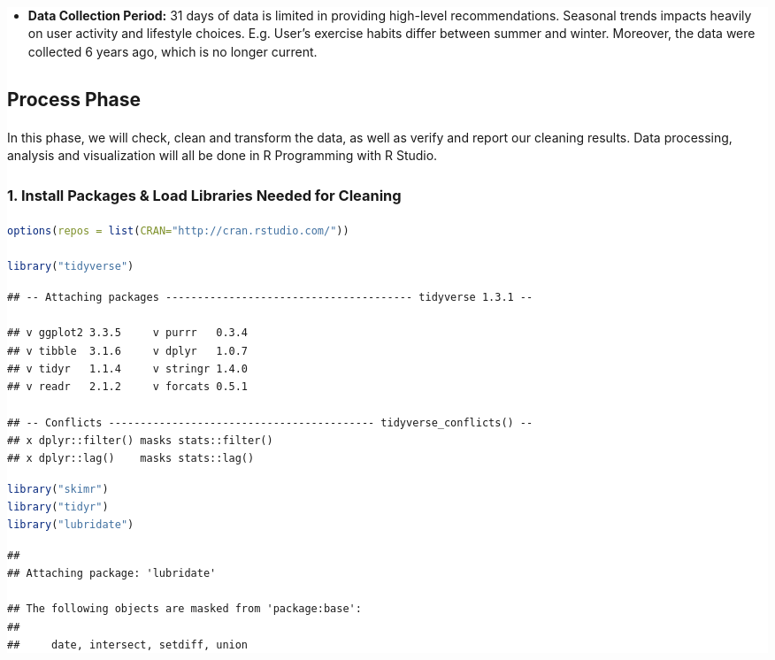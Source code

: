 -   **Data Collection Period:** 31 days of data is limited in providing
    high-level recommendations. Seasonal trends impacts heavily on user
    activity and lifestyle choices. E.g. User’s exercise habits differ
    between summer and winter. Moreover, the data were collected 6 years
    ago, which is no longer current.

## **Process Phase**

In this phase, we will check, clean and transform the data, as well as
verify and report our cleaning results. Data processing, analysis and
visualization will all be done in R Programming with R Studio.

### **1. Install Packages & Load Libraries Needed for Cleaning**

``` r
options(repos = list(CRAN="http://cran.rstudio.com/"))

library("tidyverse")
```

    ## -- Attaching packages --------------------------------------- tidyverse 1.3.1 --

    ## v ggplot2 3.3.5     v purrr   0.3.4
    ## v tibble  3.1.6     v dplyr   1.0.7
    ## v tidyr   1.1.4     v stringr 1.4.0
    ## v readr   2.1.2     v forcats 0.5.1

    ## -- Conflicts ------------------------------------------ tidyverse_conflicts() --
    ## x dplyr::filter() masks stats::filter()
    ## x dplyr::lag()    masks stats::lag()

``` r
library("skimr")
library("tidyr")
library("lubridate")
```

    ## 
    ## Attaching package: 'lubridate'

    ## The following objects are masked from 'package:base':
    ## 
    ##     date, intersect, setdiff, union
